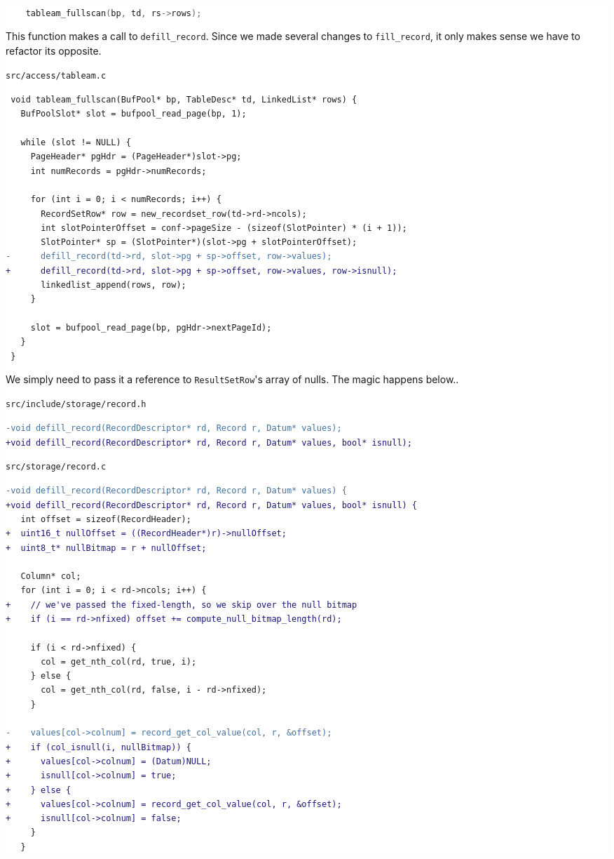 ```c
    tableam_fullscan(bp, td, rs->rows);
```

This function makes a call to `defill_record`. Since we made several changes to `fill_record`, it only makes sense we have to refactor its opposite.

`src/access/tableam.c`

```diff
 void tableam_fullscan(BufPool* bp, TableDesc* td, LinkedList* rows) {
   BufPoolSlot* slot = bufpool_read_page(bp, 1);
 
   while (slot != NULL) {
     PageHeader* pgHdr = (PageHeader*)slot->pg;
     int numRecords = pgHdr->numRecords;
 
     for (int i = 0; i < numRecords; i++) {
       RecordSetRow* row = new_recordset_row(td->rd->ncols);
       int slotPointerOffset = conf->pageSize - (sizeof(SlotPointer) * (i + 1));
       SlotPointer* sp = (SlotPointer*)(slot->pg + slotPointerOffset);
-      defill_record(td->rd, slot->pg + sp->offset, row->values);
+      defill_record(td->rd, slot->pg + sp->offset, row->values, row->isnull);
       linkedlist_append(rows, row);
     }
 
     slot = bufpool_read_page(bp, pgHdr->nextPageId);
   }
 }
```

We simply need to pass it a reference to `ResultSetRow`'s array of nulls. The magic happens below..

`src/include/storage/record.h`

```diff
-void defill_record(RecordDescriptor* rd, Record r, Datum* values);
+void defill_record(RecordDescriptor* rd, Record r, Datum* values, bool* isnull);
```

`src/storage/record.c`

```diff
-void defill_record(RecordDescriptor* rd, Record r, Datum* values) {
+void defill_record(RecordDescriptor* rd, Record r, Datum* values, bool* isnull) {
   int offset = sizeof(RecordHeader);
+  uint16_t nullOffset = ((RecordHeader*)r)->nullOffset;
+  uint8_t* nullBitmap = r + nullOffset;
 
   Column* col;
   for (int i = 0; i < rd->ncols; i++) {
+    // we've passed the fixed-length, so we skip over the null bitmap
+    if (i == rd->nfixed) offset += compute_null_bitmap_length(rd);
 
     if (i < rd->nfixed) {
       col = get_nth_col(rd, true, i);
     } else {
       col = get_nth_col(rd, false, i - rd->nfixed);
     }
 
-    values[col->colnum] = record_get_col_value(col, r, &offset);
+    if (col_isnull(i, nullBitmap)) {
+      values[col->colnum] = (Datum)NULL;
+      isnull[col->colnum] = true;
+    } else {
+      values[col->colnum] = record_get_col_value(col, r, &offset);
+      isnull[col->colnum] = false;
     }
   }
```
